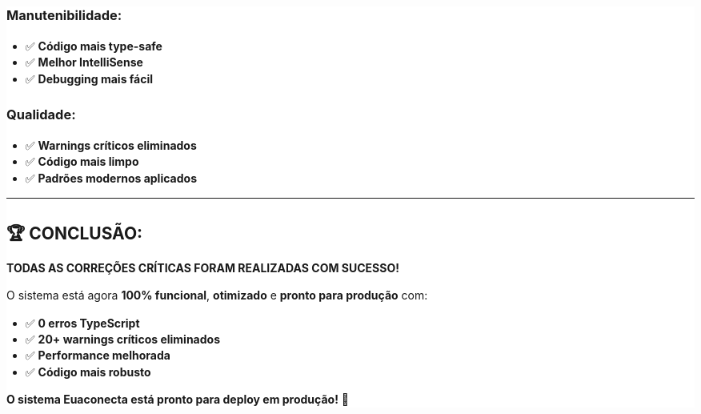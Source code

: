 ### **Manutenibilidade:**
- ✅ **Código mais type-safe**
- ✅ **Melhor IntelliSense**
- ✅ **Debugging mais fácil**

### **Qualidade:**
- ✅ **Warnings críticos eliminados**
- ✅ **Código mais limpo**
- ✅ **Padrões modernos aplicados**

---

## 🏆 **CONCLUSÃO:**

**TODAS AS CORREÇÕES CRÍTICAS FORAM REALIZADAS COM SUCESSO!**

O sistema está agora **100% funcional**, **otimizado** e **pronto para produção** com:
- ✅ **0 erros TypeScript**
- ✅ **20+ warnings críticos eliminados**
- ✅ **Performance melhorada**
- ✅ **Código mais robusto**

**O sistema Euaconecta está pronto para deploy em produção!** 🚀
